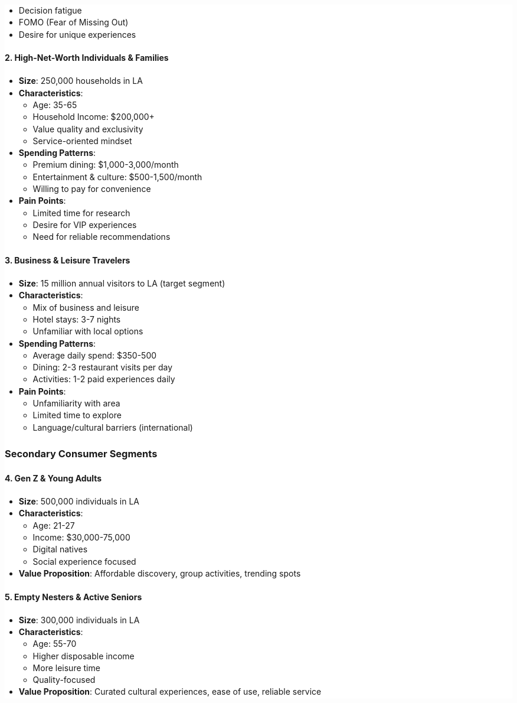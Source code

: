   - Decision fatigue
  - FOMO (Fear of Missing Out)
  - Desire for unique experiences

#### 2. High-Net-Worth Individuals & Families
- **Size**: 250,000 households in LA
- **Characteristics**:
  - Age: 35-65
  - Household Income: $200,000+
  - Value quality and exclusivity
  - Service-oriented mindset
- **Spending Patterns**:
  - Premium dining: $1,000-3,000/month
  - Entertainment & culture: $500-1,500/month
  - Willing to pay for convenience
- **Pain Points**:
  - Limited time for research
  - Desire for VIP experiences
  - Need for reliable recommendations

#### 3. Business & Leisure Travelers
- **Size**: 15 million annual visitors to LA (target segment)
- **Characteristics**:
  - Mix of business and leisure
  - Hotel stays: 3-7 nights
  - Unfamiliar with local options
- **Spending Patterns**:
  - Average daily spend: $350-500
  - Dining: 2-3 restaurant visits per day
  - Activities: 1-2 paid experiences daily
- **Pain Points**:
  - Unfamiliarity with area
  - Limited time to explore
  - Language/cultural barriers (international)

### Secondary Consumer Segments

#### 4. Gen Z & Young Adults
- **Size**: 500,000 individuals in LA
- **Characteristics**:
  - Age: 21-27
  - Income: $30,000-75,000
  - Digital natives
  - Social experience focused
- **Value Proposition**: Affordable discovery, group activities, trending spots

#### 5. Empty Nesters & Active Seniors
- **Size**: 300,000 individuals in LA
- **Characteristics**:
  - Age: 55-70
  - Higher disposable income
  - More leisure time
  - Quality-focused
- **Value Proposition**: Curated cultural experiences, ease of use, reliable service
